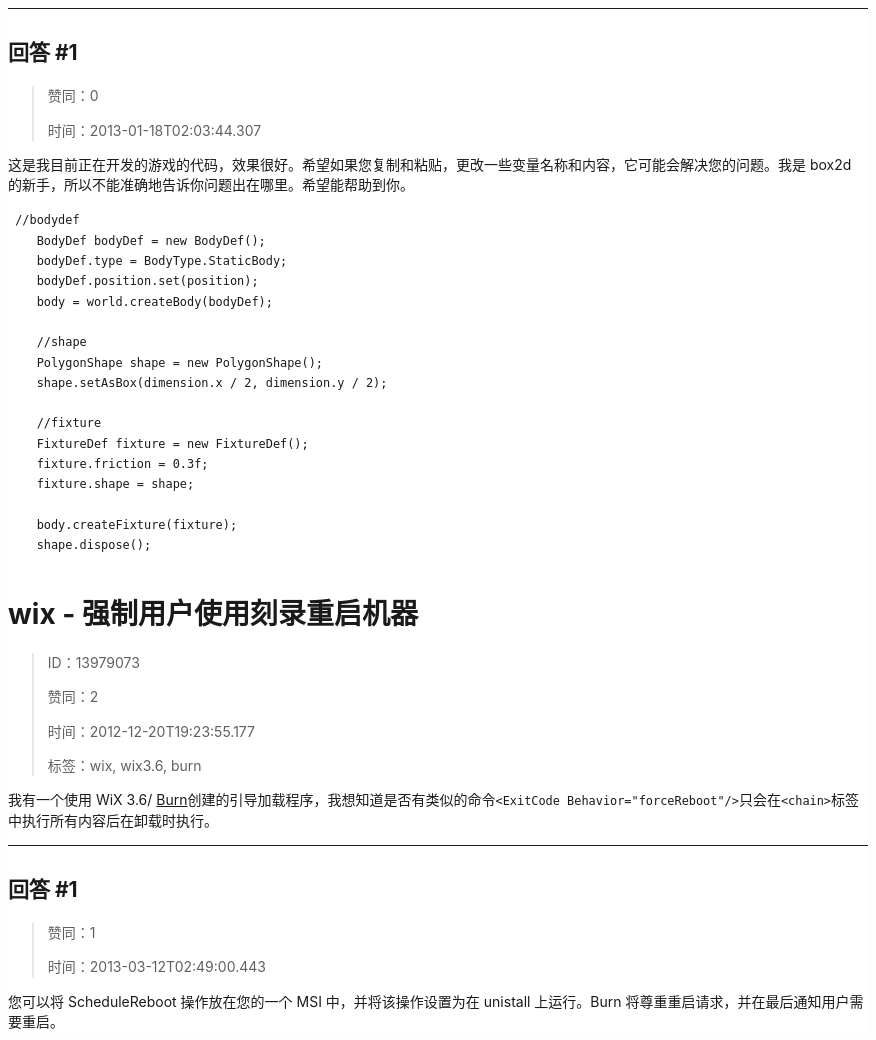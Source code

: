 * * *

## 回答 #1

> 赞同：0
> 
> 时间：2013-01-18T02:03:44.307

这是我目前正在开发的游戏的代码，效果很好。希望如果您复制和粘贴，更改一些变量名称和内容，它可能会解决您的问题。我是 box2d 的新手，所以不能准确地告诉你问题出在哪里。希望能帮助到你。

```
 //bodydef
    BodyDef bodyDef = new BodyDef();
    bodyDef.type = BodyType.StaticBody;
    bodyDef.position.set(position);
    body = world.createBody(bodyDef);

    //shape
    PolygonShape shape = new PolygonShape();
    shape.setAsBox(dimension.x / 2, dimension.y / 2);

    //fixture
    FixtureDef fixture = new FixtureDef();
    fixture.friction = 0.3f;
    fixture.shape = shape;

    body.createFixture(fixture);
    shape.dispose(); 
```

# wix - 强制用户使用刻录重启机器

> ID：13979073
> 
> 赞同：2
> 
> 时间：2012-12-20T19:23:55.177
> 
> 标签：wix, wix3.6, burn

我有一个使用 WiX 3.6/ [Burn](http://en.wikipedia.org/wiki/WiX#Burn)创建的引导加载程序，我想知道是否有类似的命令`<ExitCode Behavior="forceReboot"/>`只会在`<chain>`标签中执行所有内容后在卸载时执行。

* * *

## 回答 #1

> 赞同：1
> 
> 时间：2013-03-12T02:49:00.443

您可以将 ScheduleReboot 操作放在您的一个 MSI 中，并将该操作设置为在 unistall 上运行。Burn 将尊重重启请求，并在最后通知用户需要重启。
